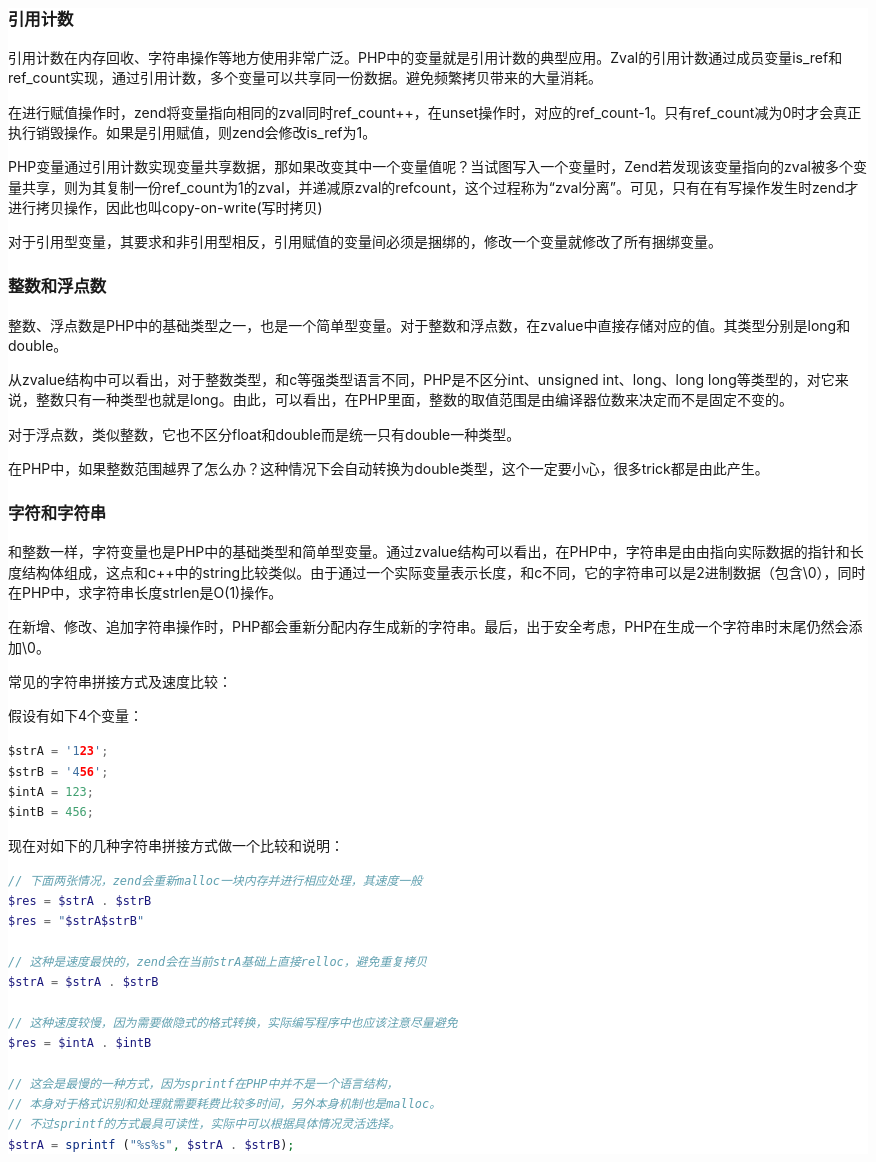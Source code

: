 ### 引用计数

引用计数在内存回收、字符串操作等地方使用非常广泛。PHP中的变量就是引用计数的典型应用。Zval的引用计数通过成员变量is\_ref和ref\_count实现，通过引用计数，多个变量可以共享同一份数据。避免频繁拷贝带来的大量消耗。

在进行赋值操作时，zend将变量指向相同的zval同时ref\_count++，在unset操作时，对应的ref\_count-1。只有ref\_count减为0时才会真正执行销毁操作。如果是引用赋值，则zend会修改is\_ref为1。

PHP变量通过引用计数实现变量共享数据，那如果改变其中一个变量值呢？当试图写入一个变量时，Zend若发现该变量指向的zval被多个变量共享，则为其复制一份ref\_count为1的zval，并递减原zval的refcount，这个过程称为“zval分离”。可见，只有在有写操作发生时zend才进行拷贝操作，因此也叫copy-on-write\(写时拷贝\)

对于引用型变量，其要求和非引用型相反，引用赋值的变量间必须是捆绑的，修改一个变量就修改了所有捆绑变量。

### 整数和浮点数

整数、浮点数是PHP中的基础类型之一，也是一个简单型变量。对于整数和浮点数，在zvalue中直接存储对应的值。其类型分别是long和double。

从zvalue结构中可以看出，对于整数类型，和c等强类型语言不同，PHP是不区分int、unsigned int、long、long long等类型的，对它来说，整数只有一种类型也就是long。由此，可以看出，在PHP里面，整数的取值范围是由编译器位数来决定而不是固定不变的。

对于浮点数，类似整数，它也不区分float和double而是统一只有double一种类型。

在PHP中，如果整数范围越界了怎么办？这种情况下会自动转换为double类型，这个一定要小心，很多trick都是由此产生。

### 字符和字符串

和整数一样，字符变量也是PHP中的基础类型和简单型变量。通过zvalue结构可以看出，在PHP中，字符串是由由指向实际数据的指针和长度结构体组成，这点和c++中的string比较类似。由于通过一个实际变量表示长度，和c不同，它的字符串可以是2进制数据（包含\0），同时在PHP中，求字符串长度strlen是O\(1\)操作。

在新增、修改、追加字符串操作时，PHP都会重新分配内存生成新的字符串。最后，出于安全考虑，PHP在生成一个字符串时末尾仍然会添加\0。

常见的字符串拼接方式及速度比较：

假设有如下4个变量：

```c
$strA = '123';
$strB = '456';
$intA = 123;
$intB = 456;
```

现在对如下的几种字符串拼接方式做一个比较和说明：

```php
// 下面两张情况，zend会重新malloc一块内存并进行相应处理，其速度一般
$res = $strA . $strB
$res = "$strA$strB"

// 这种是速度最快的，zend会在当前strA基础上直接relloc，避免重复拷贝
$strA = $strA . $strB

// 这种速度较慢，因为需要做隐式的格式转换，实际编写程序中也应该注意尽量避免
$res = $intA . $intB

// 这会是最慢的一种方式，因为sprintf在PHP中并不是一个语言结构，
// 本身对于格式识别和处理就需要耗费比较多时间，另外本身机制也是malloc。
// 不过sprintf的方式最具可读性，实际中可以根据具体情况灵活选择。
$strA = sprintf ("%s%s", $strA . $strB);
```
